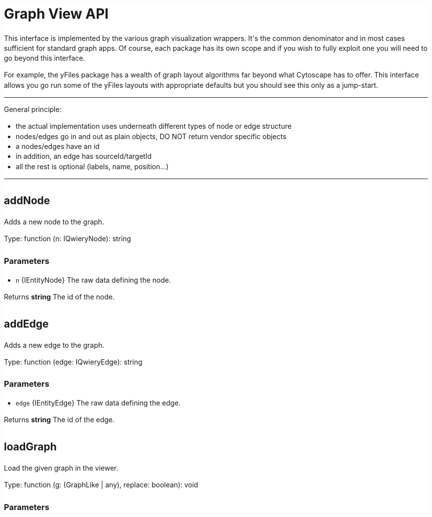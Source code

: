 # Graph View API

This interface is implemented by the various graph visualization wrappers. It's the common denominator and in most cases sufficient for standard graph apps. Of course, each package has its own scope and if you wish to fully exploit one you will need to go beyond this interface. 

For example, the yFiles package has a wealth of graph layout algorithms far beyond what Cytoscape has to offer. This interface allows you go run some of the yFiles layouts with appropriate defaults but you should see this only as a jump-start. 


***

General principle:

*   the actual implementation uses underneath different types of node or edge structure
*   nodes/edges go in and out as plain objects, DO NOT return vendor specific objects
*   a nodes/edges have an id
*   in addition, an edge has sourceId/targetId
*   all the rest is optional (labels, name, position...)

***

## addNode

Adds a new node to the graph.

Type: function (n: IQwieryNode): string

### Parameters

*   `n`  {IEntityNode} The raw data defining the node.

Returns **string** The id of the node.

## addEdge

Adds a new edge to the graph.

Type: function (edge: IQwieryEdge): string

### Parameters

*   `edge`  {IEntityEdge} The raw data defining the edge.

Returns **string** The id of the edge.

## loadGraph

Load the given graph in the viewer.

Type: function (g: (GraphLike | any), replace: boolean): void

### Parameters
